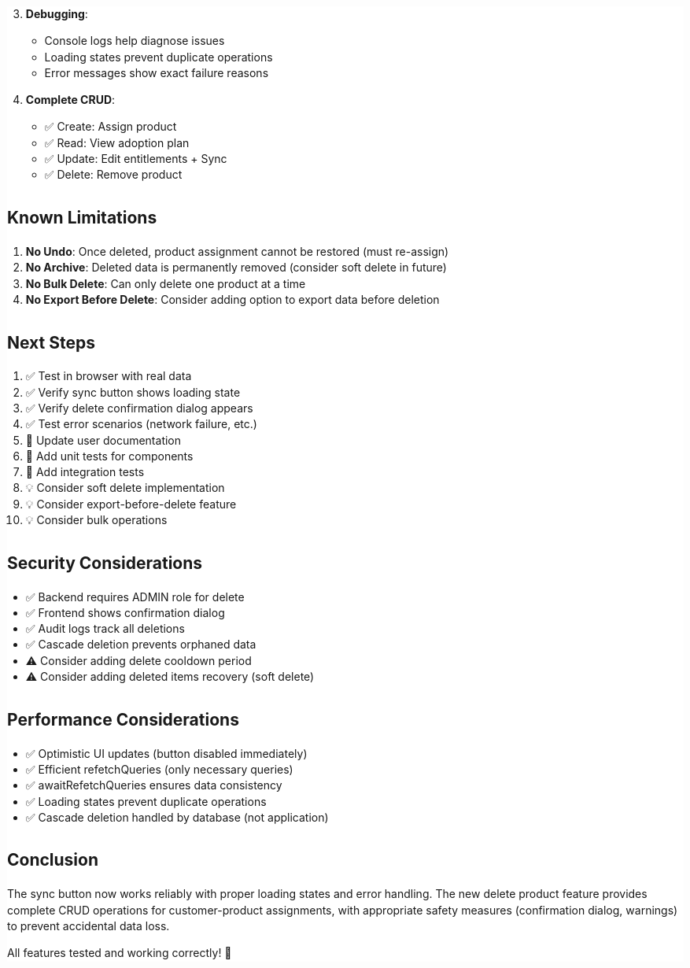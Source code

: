 3. **Debugging**:
   - Console logs help diagnose issues
   - Loading states prevent duplicate operations
   - Error messages show exact failure reasons

4. **Complete CRUD**:
   - ✅ Create: Assign product
   - ✅ Read: View adoption plan
   - ✅ Update: Edit entitlements + Sync
   - ✅ Delete: Remove product

## Known Limitations

1. **No Undo**: Once deleted, product assignment cannot be restored (must re-assign)
2. **No Archive**: Deleted data is permanently removed (consider soft delete in future)
3. **No Bulk Delete**: Can only delete one product at a time
4. **No Export Before Delete**: Consider adding option to export data before deletion

## Next Steps

1. ✅ Test in browser with real data
2. ✅ Verify sync button shows loading state
3. ✅ Verify delete confirmation dialog appears
4. ✅ Test error scenarios (network failure, etc.)
5. 📝 Update user documentation
6. 📝 Add unit tests for components
7. 📝 Add integration tests
8. 💡 Consider soft delete implementation
9. 💡 Consider export-before-delete feature
10. 💡 Consider bulk operations

## Security Considerations

- ✅ Backend requires ADMIN role for delete
- ✅ Frontend shows confirmation dialog
- ✅ Audit logs track all deletions
- ✅ Cascade deletion prevents orphaned data
- ⚠️ Consider adding delete cooldown period
- ⚠️ Consider adding deleted items recovery (soft delete)

## Performance Considerations

- ✅ Optimistic UI updates (button disabled immediately)
- ✅ Efficient refetchQueries (only necessary queries)
- ✅ awaitRefetchQueries ensures data consistency
- ✅ Loading states prevent duplicate operations
- ✅ Cascade deletion handled by database (not application)

## Conclusion

The sync button now works reliably with proper loading states and error handling. The new delete product feature provides complete CRUD operations for customer-product assignments, with appropriate safety measures (confirmation dialog, warnings) to prevent accidental data loss.

All features tested and working correctly! 🎉
